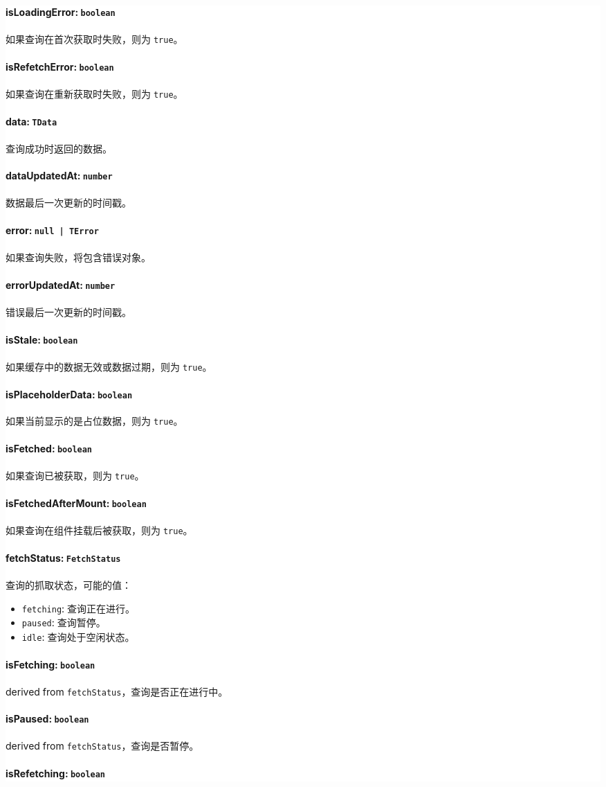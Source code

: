 #### **isLoadingError**: `boolean`

如果查询在首次获取时失败，则为 `true`。

#### **isRefetchError**: `boolean`

如果查询在重新获取时失败，则为 `true`。

#### **data**: `TData`

查询成功时返回的数据。

#### **dataUpdatedAt**: `number`

数据最后一次更新的时间戳。

#### **error**: `null | TError`

如果查询失败，将包含错误对象。

#### **errorUpdatedAt**: `number`

错误最后一次更新的时间戳。

#### **isStale**: `boolean`

如果缓存中的数据无效或数据过期，则为 `true`。

#### **isPlaceholderData**: `boolean`

如果当前显示的是占位数据，则为 `true`。

#### **isFetched**: `boolean`

如果查询已被获取，则为 `true`。

#### **isFetchedAfterMount**: `boolean`

如果查询在组件挂载后被获取，则为 `true`。

#### **fetchStatus**: `FetchStatus`

查询的抓取状态，可能的值：

- `fetching`: 查询正在进行。
- `paused`: 查询暂停。
- `idle`: 查询处于空闲状态。

#### **isFetching**: `boolean`

derived from `fetchStatus`，查询是否正在进行中。

#### **isPaused**: `boolean`

derived from `fetchStatus`，查询是否暂停。

#### **isRefetching**: `boolean`

